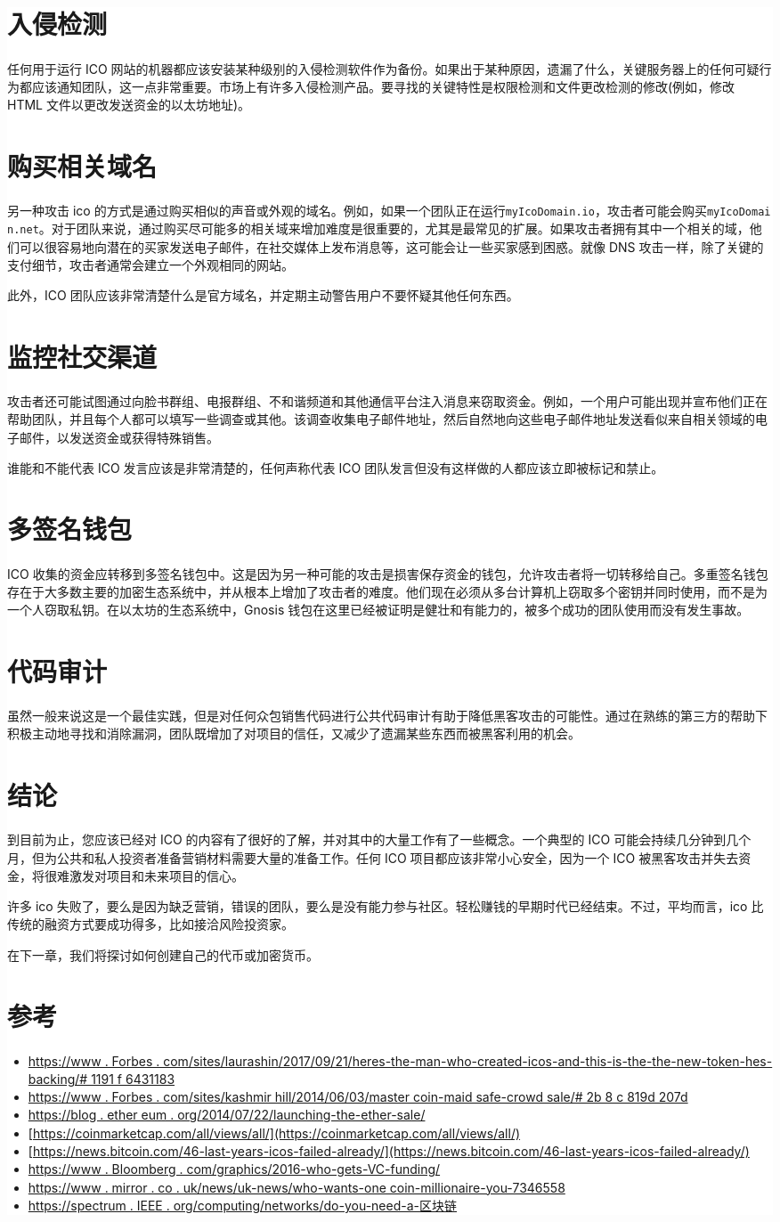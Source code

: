 # 入侵检测

任何用于运行 ICO 网站的机器都应该安装某种级别的入侵检测软件作为备份。如果出于某种原因，遗漏了什么，关键服务器上的任何可疑行为都应该通知团队，这一点非常重要。市场上有许多入侵检测产品。要寻找的关键特性是权限检测和文件更改检测的修改(例如，修改 HTML 文件以更改发送资金的以太坊地址)。

# 购买相关域名

另一种攻击 ico 的方式是通过购买相似的声音或外观的域名。例如，如果一个团队正在运行`myIcoDomain.io`，攻击者可能会购买`myIcoDomain.net`。对于团队来说，通过购买尽可能多的相关域来增加难度是很重要的，尤其是最常见的扩展。如果攻击者拥有其中一个相关的域，他们可以很容易地向潜在的买家发送电子邮件，在社交媒体上发布消息等，这可能会让一些买家感到困惑。就像 DNS 攻击一样，除了关键的支付细节，攻击者通常会建立一个外观相同的网站。

此外，ICO 团队应该非常清楚什么是官方域名，并定期主动警告用户不要怀疑其他任何东西。

# 监控社交渠道

攻击者还可能试图通过向脸书群组、电报群组、不和谐频道和其他通信平台注入消息来窃取资金。例如，一个用户可能出现并宣布他们正在帮助团队，并且每个人都可以填写一些调查或其他。该调查收集电子邮件地址，然后自然地向这些电子邮件地址发送看似来自相关领域的电子邮件，以发送资金或获得特殊销售。

谁能和不能代表 ICO 发言应该是非常清楚的，任何声称代表 ICO 团队发言但没有这样做的人都应该立即被标记和禁止。

# 多签名钱包

ICO 收集的资金应转移到多签名钱包中。这是因为另一种可能的攻击是损害保存资金的钱包，允许攻击者将一切转移给自己。多重签名钱包存在于大多数主要的加密生态系统中，并从根本上增加了攻击者的难度。他们现在必须从多台计算机上窃取多个密钥并同时使用，而不是为一个人窃取私钥。在以太坊的生态系统中，Gnosis 钱包在这里已经被证明是健壮和有能力的，被多个成功的团队使用而没有发生事故。

# 代码审计

虽然一般来说这是一个最佳实践，但是对任何众包销售代码进行公共代码审计有助于降低黑客攻击的可能性。通过在熟练的第三方的帮助下积极主动地寻找和消除漏洞，团队既增加了对项目的信任，又减少了遗漏某些东西而被黑客利用的机会。

# 结论

到目前为止，您应该已经对 ICO 的内容有了很好的了解，并对其中的大量工作有了一些概念。一个典型的 ICO 可能会持续几分钟到几个月，但为公共和私人投资者准备营销材料需要大量的准备工作。任何 ICO 项目都应该非常小心安全，因为一个 ICO 被黑客攻击并失去资金，将很难激发对项目和未来项目的信心。

许多 ico 失败了，要么是因为缺乏营销，错误的团队，要么是没有能力参与社区。轻松赚钱的早期时代已经结束。不过，平均而言，ico 比传统的融资方式要成功得多，比如接洽风险投资家。

在下一章，我们将探讨如何创建自己的代币或加密货币。

# 参考

*   [https://www . Forbes . com/sites/laurashin/2017/09/21/heres-the-man-who-created-icos-and-this-is-the-the-new-token-hes-backing/# 1191 f 6431183](https://www.forbes.com/sites/laurashin/2017/09/21/heres-the-man-who-created-icos-and-this-is-the-new-token-hes-backing/#1191f6431183)
*   [https://www . Forbes . com/sites/kashmir hill/2014/06/03/master coin-maid safe-crowd sale/# 2b 8 c 819d 207d](https://www.forbes.com/sites/kashmirhill/2014/06/03/mastercoin-maidsafe-crowdsale/#2b8c819d207d)
*   [https://blog . ether eum . org/2014/07/22/launching-the-ether-sale/](https://blog.ethereum.org/2014/07/22/launching-the-ether-sale/)
*   [https://coinmarketcap.com/all/views/all/](https://coinmarketcap.com/all/views/all/)
*   [https://news.bitcoin.com/46-last-years-icos-failed-already/](https://news.bitcoin.com/46-last-years-icos-failed-already/)
*   [https://www . Bloomberg . com/graphics/2016-who-gets-VC-funding/](https://www.bloomberg.com/graphics/2016-who-gets-vc-funding/)
*   [https://www . mirror . co . uk/news/uk-news/who-wants-one coin-millionaire-you-7346558](https://www.mirror.co.uk/news/uk-news/who-wants-onecoin-millionaire-you-7346558)
*   [https://spectrum . IEEE . org/computing/networks/do-you-need-a-区块链](https://spectrum.ieee.org/computing/networks/do-you-need-a-blockchain)
